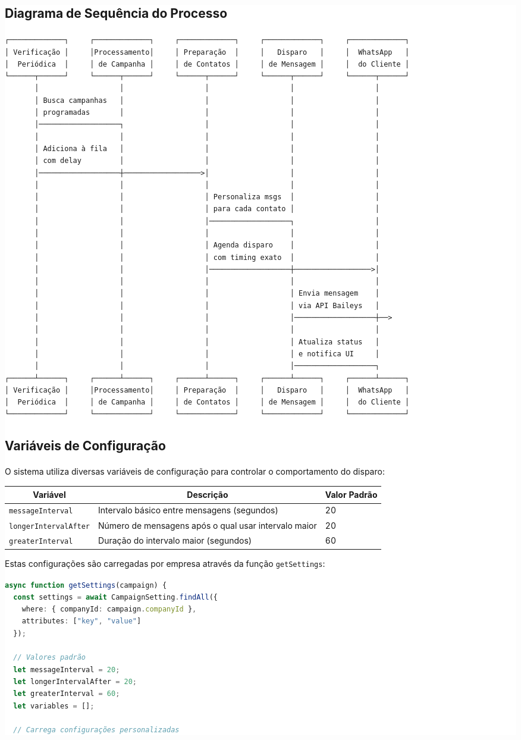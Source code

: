 ## Diagrama de Sequência do Processo

```
┌─────────────┐     ┌─────────────┐     ┌─────────────┐     ┌─────────────┐     ┌─────────────┐
│ Verificação │     │Processamento│     │ Preparação  │     │   Disparo   │     │  WhatsApp   │
│  Periódica  │     │ de Campanha │     │ de Contatos │     │ de Mensagem │     │  do Cliente │
└──────┬──────┘     └──────┬──────┘     └──────┬──────┘     └──────┬──────┘     └──────┬──────┘
       │                   │                   │                   │                   │
       │ Busca campanhas   │                   │                   │                   │
       │ programadas       │                   │                   │                   │
       │───────────────────┐                   │                   │                   │
       │                   │                   │                   │                   │
       │ Adiciona à fila   │                   │                   │                   │
       │ com delay         │                   │                   │                   │
       │───────────────────┼──────────────────>│                   │                   │
       │                   │                   │                   │                   │
       │                   │                   │ Personaliza msgs  │                   │
       │                   │                   │ para cada contato │                   │
       │                   │                   │───────────────────┐                   │
       │                   │                   │                   │                   │
       │                   │                   │ Agenda disparo    │                   │
       │                   │                   │ com timing exato  │                   │
       │                   │                   │───────────────────┼──────────────────>│
       │                   │                   │                   │                   │
       │                   │                   │                   │ Envia mensagem    │
       │                   │                   │                   │ via API Baileys   │
       │                   │                   │                   │───────────────────┼──>
       │                   │                   │                   │                   │
       │                   │                   │                   │ Atualiza status   │
       │                   │                   │                   │ e notifica UI     │
       │                   │                   │                   │───────────────────┐
┌──────┴──────┐     ┌──────┴──────┐     ┌──────┴──────┐     ┌──────┴──────┐     ┌──────┴──────┐
│ Verificação │     │Processamento│     │ Preparação  │     │   Disparo   │     │  WhatsApp   │
│  Periódica  │     │ de Campanha │     │ de Contatos │     │ de Mensagem │     │  do Cliente │
└─────────────┘     └─────────────┘     └─────────────┘     └─────────────┘     └─────────────┘
```

## Variáveis de Configuração

O sistema utiliza diversas variáveis de configuração para controlar o comportamento do disparo:

| Variável | Descrição | Valor Padrão |
|----------|-----------|--------------|
| `messageInterval` | Intervalo básico entre mensagens (segundos) | 20 |
| `longerIntervalAfter` | Número de mensagens após o qual usar intervalo maior | 20 |
| `greaterInterval` | Duração do intervalo maior (segundos) | 60 |

Estas configurações são carregadas por empresa através da função `getSettings`:

```typescript
async function getSettings(campaign) {
  const settings = await CampaignSetting.findAll({
    where: { companyId: campaign.companyId },
    attributes: ["key", "value"]
  });

  // Valores padrão
  let messageInterval = 20;
  let longerIntervalAfter = 20;
  let greaterInterval = 60;
  let variables = [];

  // Carrega configurações personalizadas
```